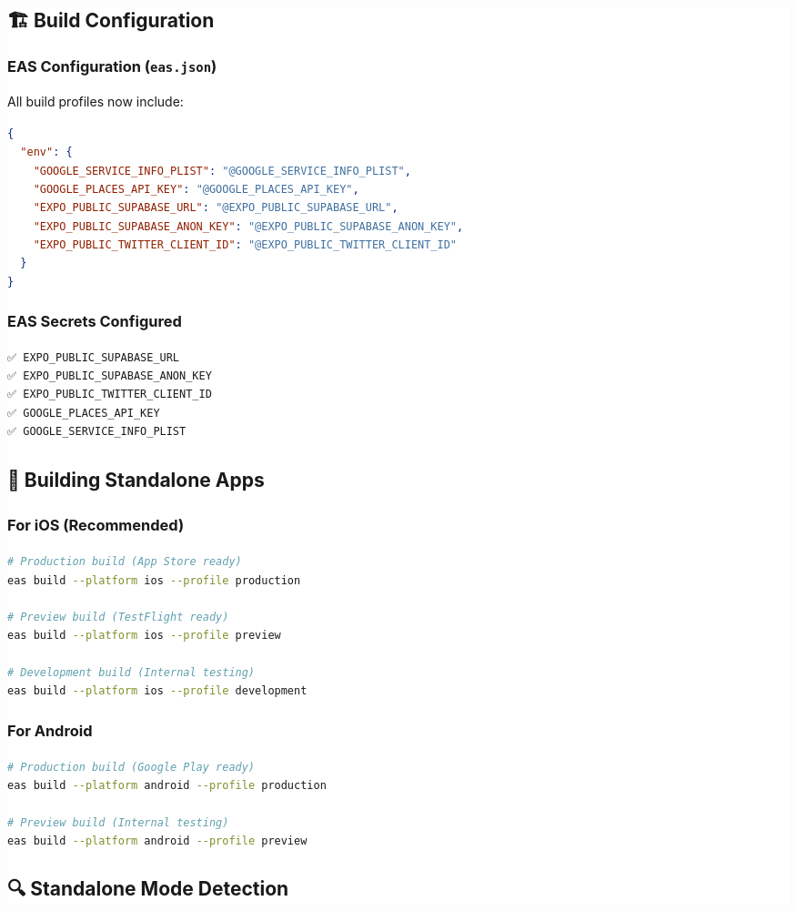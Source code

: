 ## 🏗️ **Build Configuration**

### **EAS Configuration (`eas.json`)**
All build profiles now include:
```json
{
  "env": {
    "GOOGLE_SERVICE_INFO_PLIST": "@GOOGLE_SERVICE_INFO_PLIST",
    "GOOGLE_PLACES_API_KEY": "@GOOGLE_PLACES_API_KEY",
    "EXPO_PUBLIC_SUPABASE_URL": "@EXPO_PUBLIC_SUPABASE_URL",
    "EXPO_PUBLIC_SUPABASE_ANON_KEY": "@EXPO_PUBLIC_SUPABASE_ANON_KEY",
    "EXPO_PUBLIC_TWITTER_CLIENT_ID": "@EXPO_PUBLIC_TWITTER_CLIENT_ID"
  }
}
```

### **EAS Secrets Configured**
```bash
✅ EXPO_PUBLIC_SUPABASE_URL
✅ EXPO_PUBLIC_SUPABASE_ANON_KEY  
✅ EXPO_PUBLIC_TWITTER_CLIENT_ID
✅ GOOGLE_PLACES_API_KEY
✅ GOOGLE_SERVICE_INFO_PLIST
```

## 🚀 **Building Standalone Apps**

### **For iOS (Recommended)**
```bash
# Production build (App Store ready)
eas build --platform ios --profile production

# Preview build (TestFlight ready)  
eas build --platform ios --profile preview

# Development build (Internal testing)
eas build --platform ios --profile development
```

### **For Android**
```bash
# Production build (Google Play ready)
eas build --platform android --profile production

# Preview build (Internal testing)
eas build --platform android --profile preview
```

## 🔍 **Standalone Mode Detection**
